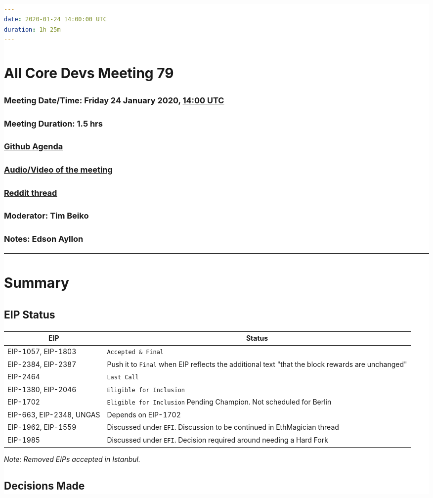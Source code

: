 ```yaml
---
date: 2020-01-24 14:00:00 UTC
duration: 1h 25m
---
```


# All Core Devs Meeting 79
### Meeting Date/Time: Friday 24 January 2020, [14:00 UTC](https://savvytime.com/converter/utc-to-germany-berlin-united-kingdom-london-ny-new-york-city-ca-san-francisco-china-shanghai-japan-tokyo-australia-sydney/jan-24-2020/2pm)
### Meeting Duration: 1.5 hrs
### [Github Agenda](https://github.com/ethereum/pm/issues/148)
### [Audio/Video of the meeting](https://www.youtube.com/watch?v=0-Vld7GTRhQ)
### [Reddit thread](https://www.reddit.com/r/ethereum/comments/et7yyd/live_core_devs_meeting_79_2020124_1400_utc/)
### Moderator: Tim Beiko
### Notes: Edson Ayllon

---

# Summary

## EIP Status

EIP | Status
---|---
EIP-1057, EIP-1803 | `Accepted & Final`
EIP-2384, EIP-2387 |  Push it to `Final` when EIP reflects the additional text "that the block rewards are unchanged" |
EIP-2464 | `Last Call`
EIP-1380, EIP-2046 | `Eligible for Inclusion` 
EIP-1702 | `Eligible for Inclusion` Pending Champion. Not scheduled for Berlin 
EIP-663, EIP-2348, UNGAS | Depends on EIP-1702 
EIP-1962, EIP-1559 | Discussed under `EFI`. Discussion to be continued in EthMagician thread | 
EIP-1985 | Discussed under `EFI`. Decision required around needing a Hard Fork 

*Note: Removed EIPs accepted in Istanbul.*


## Decisions Made
